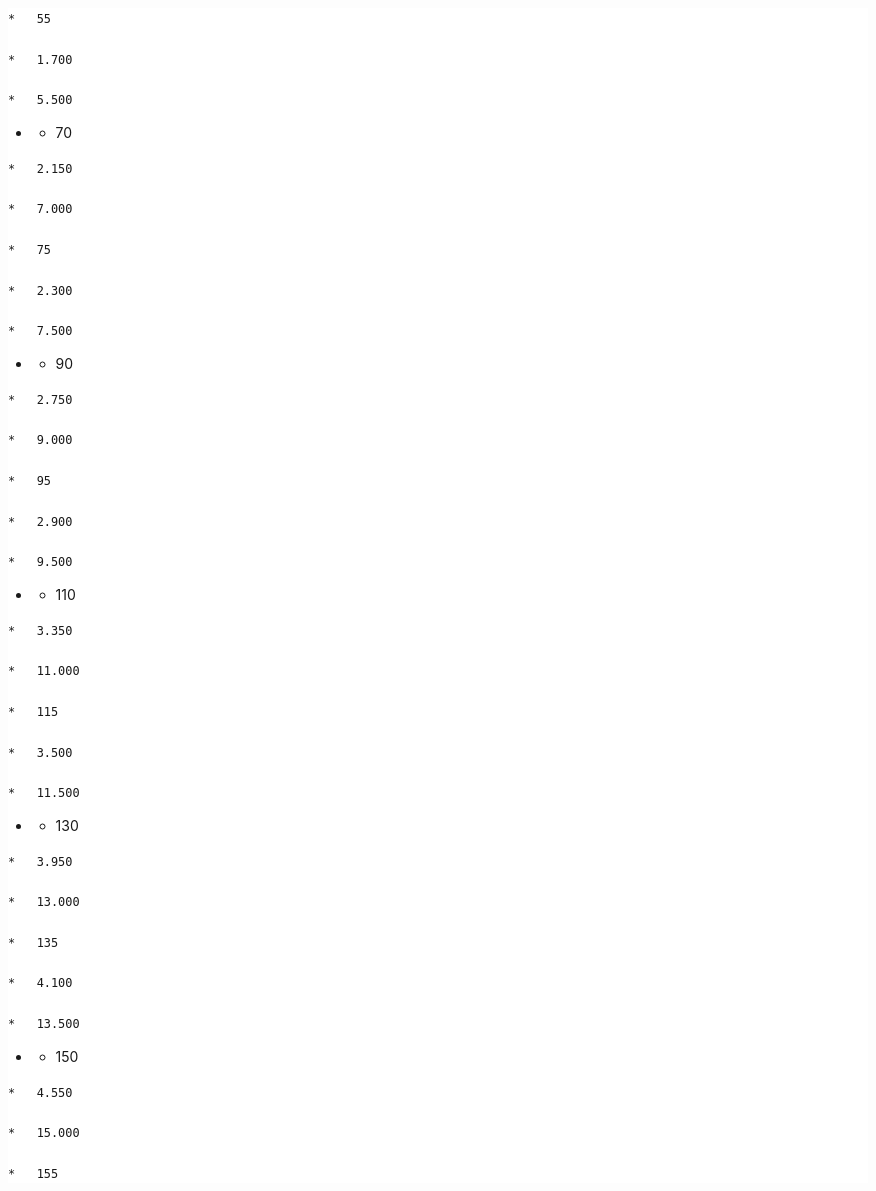     *   55

    *   1.700

    *   5.500


*    *   70

    *   2.150

    *   7.000

    *   75

    *   2.300

    *   7.500


*    *   90

    *   2.750

    *   9.000

    *   95

    *   2.900

    *   9.500


*    *   110

    *   3.350

    *   11.000

    *   115

    *   3.500

    *   11.500


*    *   130

    *   3.950

    *   13.000

    *   135

    *   4.100

    *   13.500


*    *   150

    *   4.550

    *   15.000

    *   155
